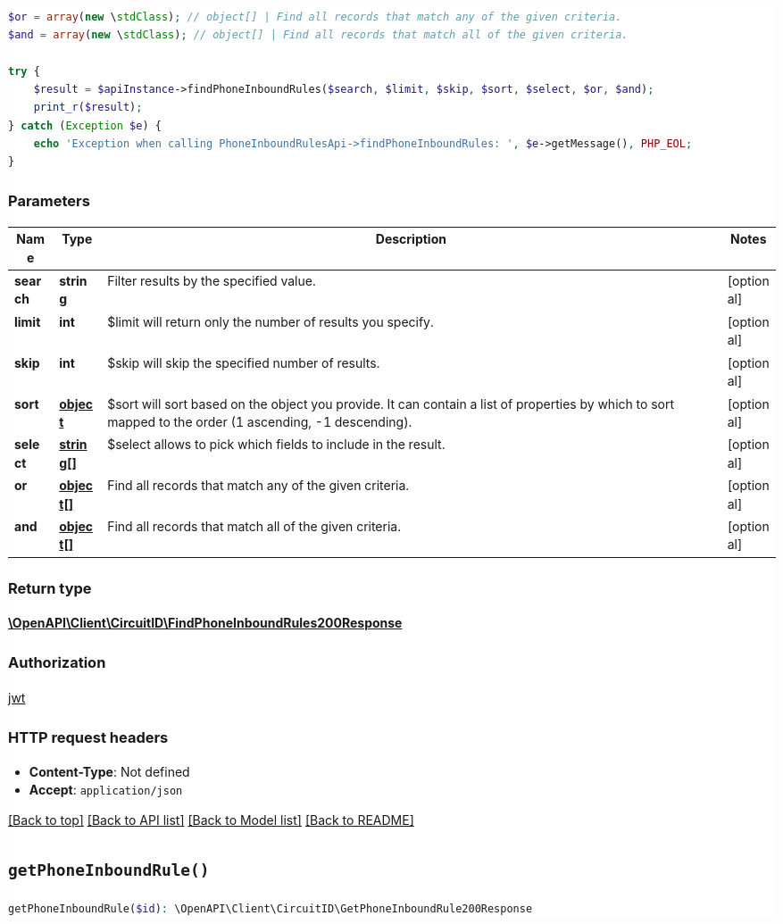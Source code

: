 ```php
$or = array(new \stdClass); // object[] | Find all records that match any of the given criteria.
$and = array(new \stdClass); // object[] | Find all records that match all of the given criteria.

try {
    $result = $apiInstance->findPhoneInboundRules($search, $limit, $skip, $sort, $select, $or, $and);
    print_r($result);
} catch (Exception $e) {
    echo 'Exception when calling PhoneInboundRulesApi->findPhoneInboundRules: ', $e->getMessage(), PHP_EOL;
}
```

### Parameters

| Name | Type | Description  | Notes |
| ------------- | ------------- | ------------- | ------------- |
| **search** | **string**| Filter results by the specified value. | [optional] |
| **limit** | **int**| $limit will return only the number of results you specify. | [optional] |
| **skip** | **int**| $skip will skip the specified number of results. | [optional] |
| **sort** | [**object**](../Model/.md)| $sort will sort based on the object you provide. It can contain a list of properties by which to sort mapped to the order (1 ascending, -1 descending). | [optional] |
| **select** | [**string[]**](../Model/string.md)| $select allows to pick which fields to include in the result. | [optional] |
| **or** | [**object[]**](../Model/object.md)| Find all records that match any of the given criteria. | [optional] |
| **and** | [**object[]**](../Model/object.md)| Find all records that match all of the given criteria. | [optional] |

### Return type

[**\OpenAPI\Client\CircuitID\FindPhoneInboundRules200Response**](../Model/FindPhoneInboundRules200Response.md)

### Authorization

[jwt](../../README.md#jwt)

### HTTP request headers

- **Content-Type**: Not defined
- **Accept**: `application/json`

[[Back to top]](#) [[Back to API list]](../../README.md#endpoints)
[[Back to Model list]](../../README.md#models)
[[Back to README]](../../README.md)

## `getPhoneInboundRule()`

```php
getPhoneInboundRule($id): \OpenAPI\Client\CircuitID\GetPhoneInboundRule200Response
```
